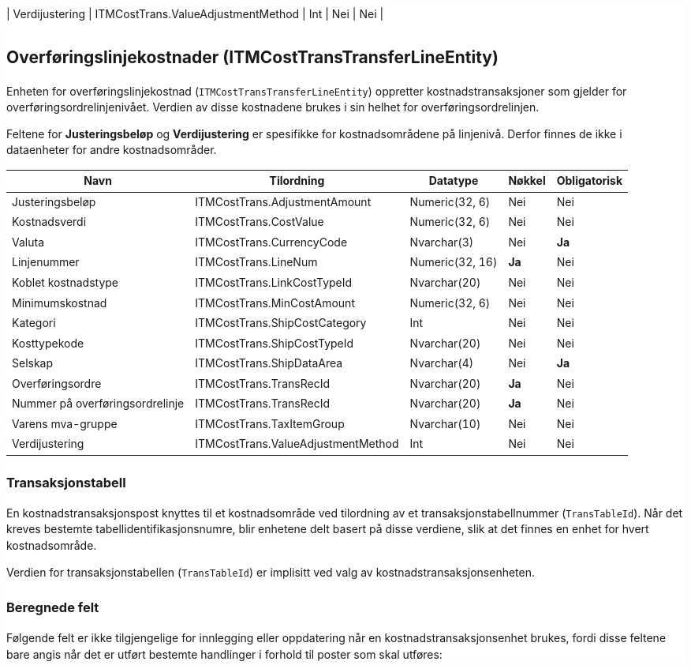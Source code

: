 | Verdijustering | ITMCostTrans.ValueAdjustmentMethod | Int | Nei | Nei |

## <a name="transfer-line-costs-itmcosttranstransferlineentity"></a>Overføringslinjekostnader (ITMCostTransTransferLineEntity)

Enheten for overføringslinjekostnad (`ITMCostTransTransferLineEntity`) oppretter kostnadstransaksjoner som gjelder for overføringsordrelinjenivået. Verdien av disse kostnadene brukes i sin helhet for overføringsordrelinjen.

Feltene for **Justeringsbeløp** og **Verdijustering** er spesifikke for kostnadsområdene på linjenivå. Derfor finnes de ikke i dataenheter for andre kostnadsområder.

| Navn | Tilordning | Datatype | Nøkkel | Obligatorisk |
|---|---|---|---|---|
| Justeringsbeløp | ITMCostTrans.AdjustmentAmount | Numeric(32, 6) | Nei | Nei |
| Kostnadsverdi | ITMCostTrans.CostValue | Numeric(32, 6) | Nei | Nei |
| Valuta | ITMCostTrans.CurrencyCode | Nvarchar(3) | Nei | **Ja** |
| Linjenummer | ITMCostTrans.LineNum | Numeric(32, 16) | **Ja** | Nei |
| Koblet kostnadstype | ITMCostTrans.LinkCostTypeId | Nvarchar(20) | Nei | Nei |
| Minimumskostnad | ITMCostTrans.MinCostAmount | Numeric(32, 6) | Nei | Nei |
| Kategori | ITMCostTrans.ShipCostCategory | Int | Nei | Nei |
| Kosttypekode | ITMCostTrans.ShipCostTypeId | Nvarchar(20) | Nei | Nei |
| Selskap | ITMCostTrans.ShipDataArea | Nvarchar(4) | Nei | **Ja** |
| Overføringsordre | ITMCostTrans.TransRecId | Nvarchar(20) | **Ja** | Nei |
| Nummer på overføringsordrelinje | ITMCostTrans.TransRecId | Nvarchar(20) | **Ja** | Nei |
| Varens mva-gruppe | ITMCostTrans.TaxItemGroup | Nvarchar(10) | Nei | Nei |
| Verdijustering | ITMCostTrans.ValueAdjustmentMethod | Int | Nei | Nei |

### <a name="transaction-table"></a>Transaksjonstabell

En kostnadstransaksjonspost knyttes til et kostnadsområde ved tilordning av et transaksjonstabellnummer (`TransTableId`). Når det kreves bestemte tabellidentifikasjonsnumre, blir enhetene delt basert på disse verdiene, slik at det finnes en enhet for hvert kostnadsområde.

Verdien for transaksjonstabellen (`TransTableId`) er implisitt ved valg av kostnadstransaksjonsenheten.

### <a name="calculated-fields"></a>Beregnede felt

Følgende felt er ikke tilgjengelige for innlegging eller oppdatering når en kostnadstransaksjonsenhet brukes, fordi disse feltene bare angis når det er utført bestemte handlinger i forhold til poster som skal utføres:
